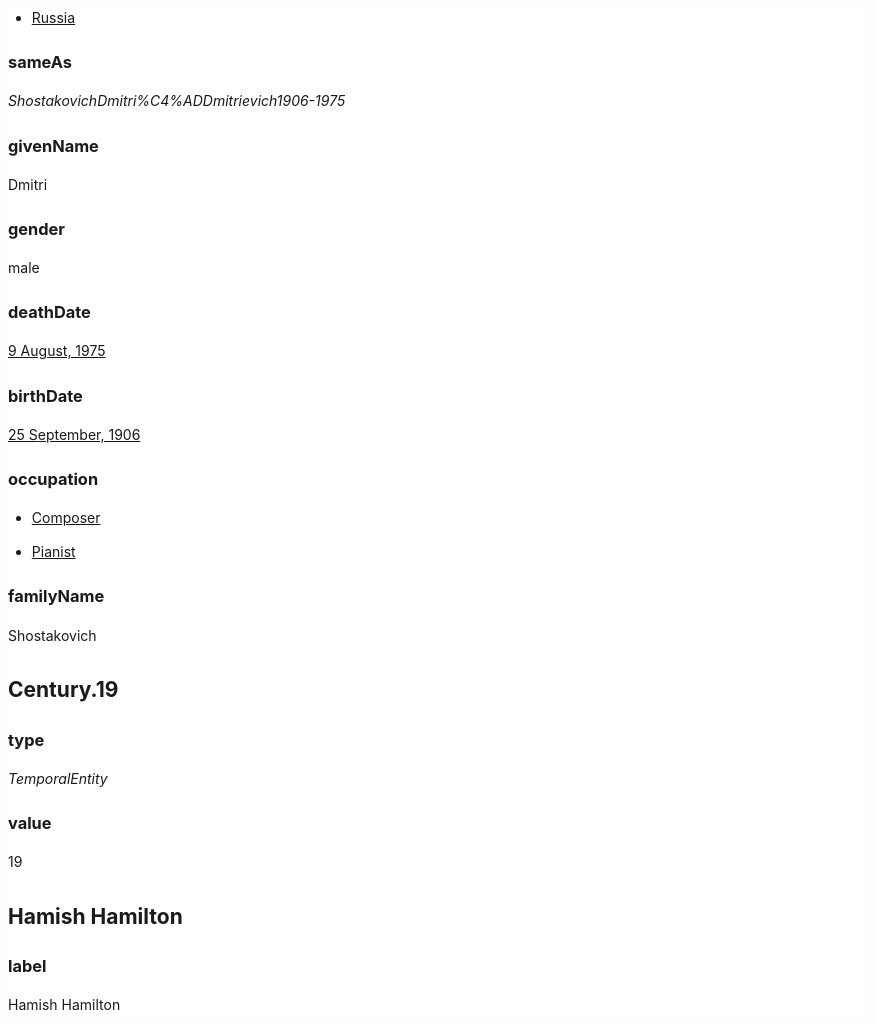  - [Russia](#Russia)

### sameAs


*ShostakovichDmitri%C4%ADDmitrievich1906-1975*

### givenName


Dmitri

### gender


male

### deathDate


[9 August, 1975](#9-August-1975)

### birthDate


[25 September, 1906](#25-September-1906)

### occupation

 - [Composer](#Composer)

 - [Pianist](#Pianist)

### familyName


Shostakovich

## Century.19

### type


*TemporalEntity*

### value


19

## Hamish Hamilton

### label


Hamish Hamilton
